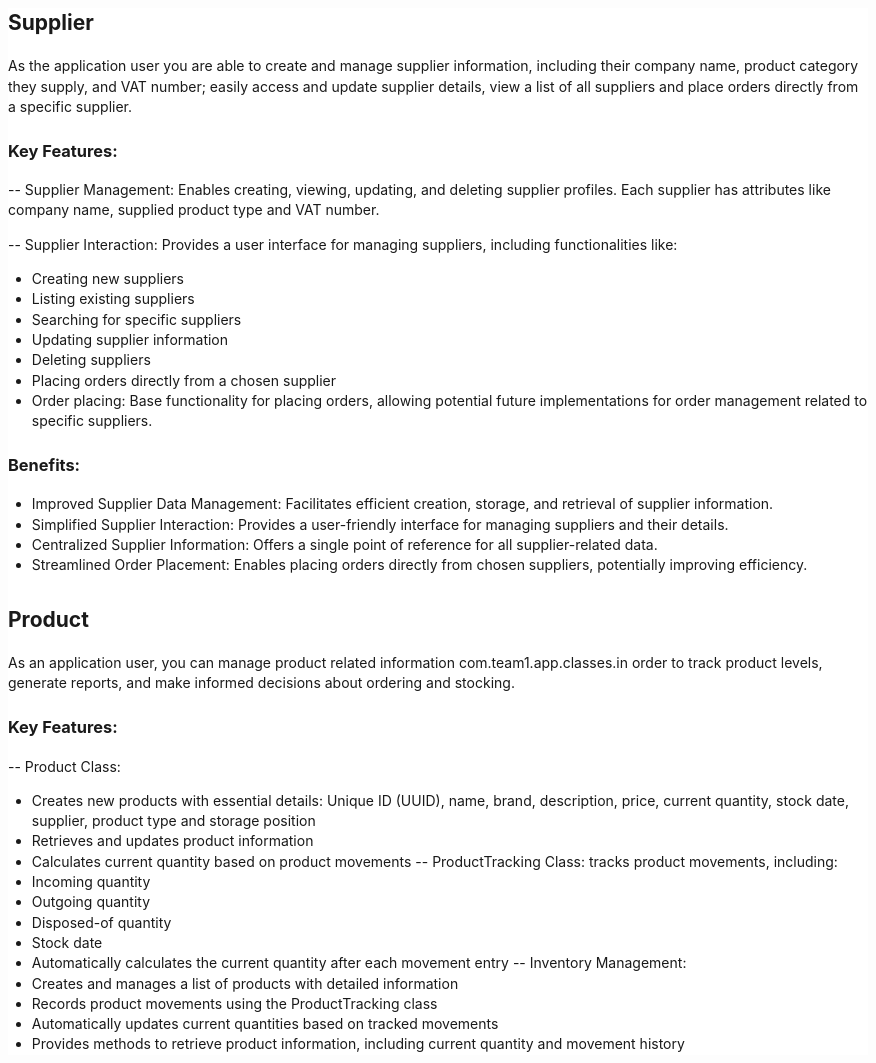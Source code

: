 

## Supplier
As the application user you are able to create and manage supplier information, including their company name, product category they supply, and VAT number; easily access and update supplier details, view a list of all suppliers and place orders directly from a specific supplier.

### Key Features:
-- Supplier Management: Enables creating, viewing, updating, and deleting supplier profiles. Each supplier has attributes like company name, supplied product type and VAT number.

-- Supplier Interaction: Provides a user interface for managing suppliers, including functionalities like:
- Creating new suppliers
- Listing existing suppliers
- Searching for specific suppliers
- Updating supplier information
- Deleting suppliers
- Placing orders directly from a chosen supplier
- Order placing: Base functionality for placing orders, allowing potential future implementations for order management related to specific suppliers.

### Benefits:
- Improved Supplier Data Management: Facilitates efficient creation, storage, and retrieval of supplier information.
- Simplified Supplier Interaction: Provides a user-friendly interface for managing suppliers and their details.
- Centralized Supplier Information: Offers a single point of reference for all supplier-related data.
- Streamlined Order Placement: Enables placing orders directly from chosen suppliers, potentially improving efficiency.



## Product
As an application user, you can manage product related information com.team1.app.classes.in order to track product levels, generate reports, and make informed decisions about ordering and stocking.

### Key Features:
-- Product Class:
- Creates new products with essential details: Unique ID (UUID), name, brand, description, price, current quantity, stock date, supplier, product type and storage position
- Retrieves and updates product information
- Calculates current quantity based on product movements
-- ProductTracking Class: tracks product movements, including:
- Incoming quantity
- Outgoing quantity
- Disposed-of quantity
- Stock date
- Automatically calculates the current quantity after each movement entry
-- Inventory Management:
- Creates and manages a list of products with detailed information
- Records product movements using the ProductTracking class
- Automatically updates current quantities based on tracked movements
- Provides methods to retrieve product information, including current quantity and movement history
